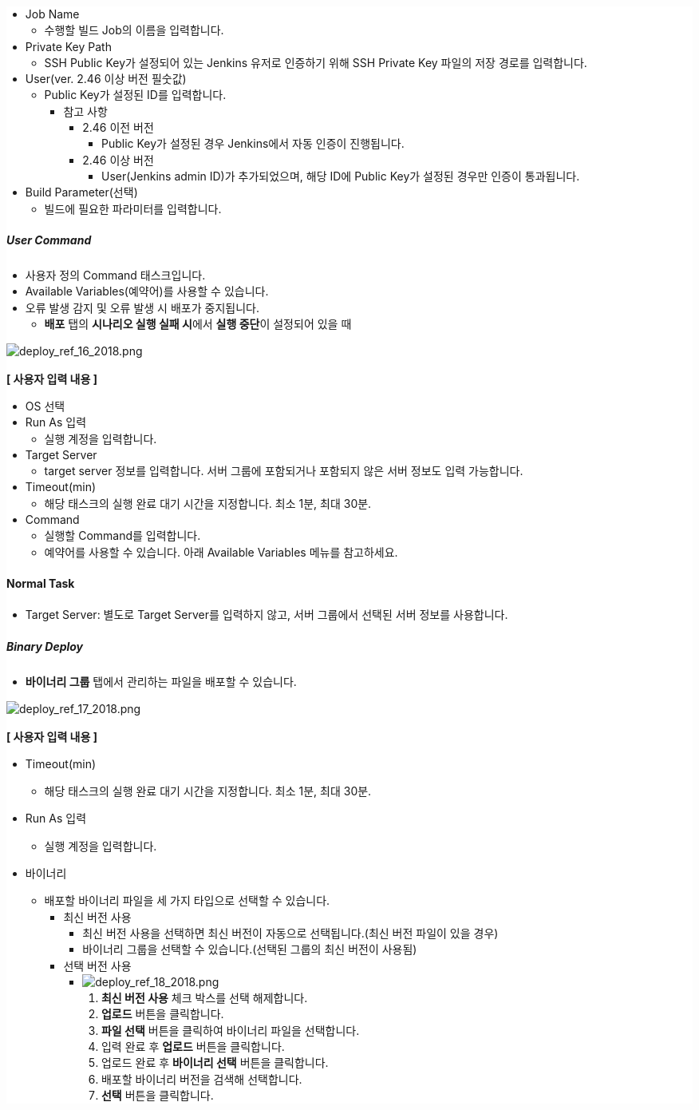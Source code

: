 * Job Name
    * 수행할 빌드 Job의 이름을 입력합니다.
* Private Key Path
    * SSH Public Key가 설정되어 있는 Jenkins 유저로 인증하기 위해 SSH Private Key 파일의 저장 경로를 입력합니다.
* User(ver. 2.46 이상 버전 필숫값)
	* Public Key가 설정된 ID를 입력합니다.
		* 참고 사항
			* 2.46 이전 버전
				* Public Key가 설정된 경우 Jenkins에서 자동 인증이 진행됩니다.
			* 2.46 이상 버전
				* User(Jenkins admin ID)가 추가되었으며, 해당 ID에 Public Key가 설정된 경우만 인증이 통과됩니다.
* Build Parameter(선택)
    * 빌드에 필요한 파라미터를 입력합니다.

##### User Command

* 사용자 정의 Command 태스크입니다.
* Available Variables(예약어)를 사용할 수 있습니다.
* 오류 발생 감지 및 오류 발생 시 배포가 중지됩니다.
    * **배포** 탭의 **시나리오 실행 실패 시**에서 **실행 중단**이 설정되어 있을 때

![deploy_ref_16_2018.png](https://static.toastoven.net/prod_tcdeploy/deploy_ref_16_2018.png)

**[ 사용자 입력 내용 ]**

* OS 선택
* Run As 입력
    * 실행 계정을 입력합니다.
* Target Server
    * target server 정보를 입력합니다. 서버 그룹에 포함되거나 포함되지 않은 서버 정보도 입력 가능합니다.
* Timeout(min)
    * 해당 태스크의 실행 완료 대기 시간을 지정합니다. 최소 1분, 최대 30분.
* Command
    * 실행할 Command를 입력합니다.
    * 예약어를 사용할 수 있습니다. 아래 Available Variables 메뉴를 참고하세요.

#### Normal Task

* Target Server: 별도로 Target Server를 입력하지 않고, 서버 그룹에서 선택된 서버 정보를 사용합니다.

##### Binary Deploy

* **바이너리 그룹** 탭에서 관리하는 파일을 배포할 수 있습니다.

![deploy_ref_17_2018.png](https://static.toastoven.net/prod_tcdeploy/deploy_ref_17_2018.png)

**[ 사용자 입력 내용 ]**

* Timeout(min)
    * 해당 태스크의 실행 완료 대기 시간을 지정합니다. 최소 1분, 최대 30분.

* Run As 입력
    * 실행 계정을 입력합니다.

* 바이너리
    * 배포할 바이너리 파일을 세 가지 타입으로 선택할 수 있습니다.
        * 최신 버전 사용
            * 최신 버전 사용을 선택하면 최신 버전이 자동으로 선택됩니다.(최신 버전 파일이 있을 경우)
            * 바이너리 그룹을 선택할 수 있습니다.(선택된 그룹의 최신 버전이 사용됨)
        * 선택 버전 사용
            * ![deploy_ref_18_2018.png](https://static.toastoven.net/prod_tcdeploy/deploy_ref_18_2018.png)
                1. **최신 버전 사용**  체크 박스를 선택 해제합니다.
                2.  **업로드** 버튼을 클릭합니다.
                3.  **파일 선택** 버튼을 클릭하여 바이너리 파일을 선택합니다.
                4.  입력 완료 후 **업로드** 버튼을 클릭합니다.
                5.  업로드 완료 후 **바이너리 선택** 버튼을 클릭합니다.
                6.  배포할 바이너리 버전을 검색해 선택합니다.
                7.  **선택** 버튼을 클릭합니다.